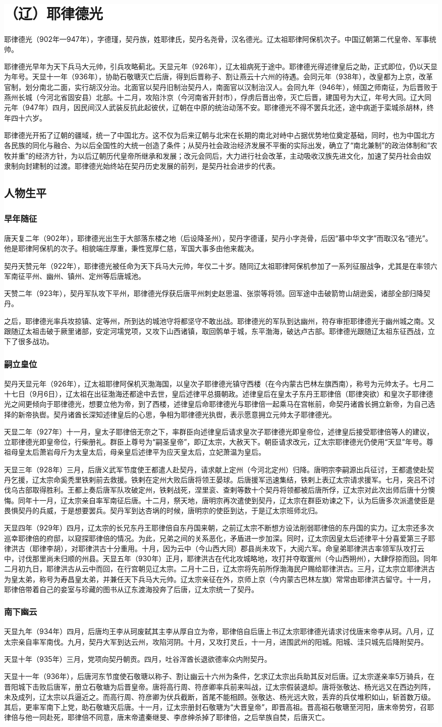 # （辽）耶律德光

耶律德光（902年—947年），字德瑾，契丹族，姓耶律氏，契丹名尧骨，汉名德光。辽太祖耶律阿保机次子。中国辽朝第二代皇帝、军事统帅。

耶律德光早年为天下兵马大元帅，引兵攻略蓟北。天显元年（926年），辽太祖病死于途中。耶律德光得述律皇后之助，正式即位，仍以天显为年号。天显十一年（936年），协助石敬瑭灭亡后唐，得到后晋称子、割让燕云十六州的待遇。会同元年（938年），改皇都为上京，改革官制，划分南北二面，实行胡汉分治。北面官以契丹旧制治契丹人，南面官以汉制治汉人。会同九年（946年），倾国之师南征，为后晋败于燕州长城（今河北省固安县）北部。十二月，攻陷汴京（今河南省开封市），俘虏后晋出帝，灭亡后晋，建国号为大辽，年号大同。辽大同元年（947年）四月，因民间汉人武装反抗此起彼伏，辽朝在中原的统治动荡不安。耶律德光不得不罢兵北还，途中病逝于栾城杀胡林，终年四十六岁。

耶律德光开拓了辽朝的疆域，统一了中国北方。这不仅为后来辽朝与北宋在长期的南北对峙中占据优势地位奠定基础，同时，也为中国北方各民族的同化与融合、为以后全国性的大统一创造了条件；从契丹社会政治经济发展不平衡的实际出发，确立了“南北兼制”的政治体制和“农牧并重”的经济方针，为以后辽朝历代皇帝所继承和发展；改元会同后，大力进行社会改革，主动吸收汉族先进文化，加速了契丹社会由奴隶制向封建制的过渡。耶律德光始终站在契丹历史发展的前列，是契丹社会进步的代表。

## 人物生平

### 早年随征

唐天复二年（902年），耶律德光出生于大部落东楼之地（后设降圣州），契丹字德谨，契丹小字尧骨，后因“慕中华文字”而取汉名“德光”。他是耶律阿保机的次子。相貌端庄厚重，秉性宽厚仁慈，军国大事多由他来裁决。

契丹天赞元年（922年），耶律德光被任命为天下兵马大元帅，年仅二十岁。随同辽太祖耶律阿保机参加了一系列征服战争，尤其是在率领六军南征平州、幽州、镇州、定州等后唐城池。

天赞二年（923年），契丹军队攻下平州，耶律德光俘获后唐平州刺史赵思温、张崇等将领。回军途中击破箭笴山胡逊奚，诸部全部归降契丹。

之后，耶律德光率兵攻掠镇、定等州，所到达的城池守将都坚守不敢出战。耶律德光的军队到达幽州，符存审拒耶律德光于幽州城之南。又跟随辽太祖击破于厥里诸部，安定河壖党项，又攻下山西诸镇，取回鹘单于城，东平渤海，破达卢古部。耶律德光跟随辽太祖东征西战，立下了很多战功。

### 嗣立皇位

契丹天显元年（926年），辽太祖耶律阿保机灭渤海国，以皇次子耶律德光镇守西楼（在今内蒙古巴林左旗西南），称号为元帅太子。七月二十七日（9月6日），辽太祖在出征渤海还都途中去世，皇后述律平总摄朝政。述律皇后在皇太子东丹王耶律倍（耶律突欲）和皇次子耶律德光之间更倾向于耶律德光，想要立他为帝，到了西楼，述律皇后命耶律德光与耶律倍一起乘马在宫帐前，命契丹诸酋长拥立新帝，为自己选择的新帝执辔。契丹诸酋长深知述律皇后的心思，争相为耶律德光执辔，表示愿意拥立元帅太子耶律德光。

天显二年（927年）十一月，皇太子耶律倍无奈之下，率群臣向述律皇后请求皇次子耶律德光即皇帝位，述律皇后接受耶律倍等人的建议，立耶律德光即皇帝位，行柴册礼。群臣上尊号为“嗣圣皇帝”，即辽太宗，大赦天下。朝臣请求改元，辽太宗耶律德光仍使用“天显”年号。尊祖母皇太后萧岩母斤为太皇太后，母亲皇后述律平为应天皇太后，立妃萧温为皇后。

天显三年（928年）三月，后唐义武军节度使王都遣人赴契丹，请求献上定州（今河北定州）归降。唐明宗李嗣源出兵征讨，王都遣使赴契丹乞援，辽太宗命奚秃里铁剌前去救援。铁剌在定州大败后唐将领王晏球。后唐援军迅速集结，铁剌上表辽太宗请求援军。七月，突吕不讨伐乌古部取得胜利。王都上奏后唐军队攻破定州，铁剌战死，涅里衮、查剌等数十个契丹将领都被后唐所俘，辽太宗对此次出师后唐十分懊悔。同年十一月，辽太宗亲自率军南征后唐。十二月，祭天地，唐明宗再次遣使到契丹，辽太宗在群臣劝谏之下，认为后唐多次派遣使臣是畏惧契丹的兵威，于是想要罢兵。契丹军到达杏埚的时候，唐明宗的使臣到达，于是辽太宗班师北归。

天显四年（929年）四月，辽太宗的长兄东丹王耶律倍自东丹国来朝，之前辽太宗不断想方设法削弱耶律倍的东丹国的实力。辽太宗还多次巡幸耶律倍的府邸，以窥探耶律倍的情况。为此，兄弟之间的关系恶化，矛盾进一步加深。同时，辽太宗因皇太后述律平十分喜爱第三子耶律洪古（耶律李胡），对耶律洪古十分重用。十月，因为云中（今山西大同）郡县尚未攻下，大阅六军。命皇弟耶律洪古率领军队攻打云中，讨伐那里尚未归顺的州县。天显五年（930年）正月，耶律洪古在代北攻城略地，攻打并夺取寰州（今山西朔州），大肆俘掠而回。同年二月初九日，耶律洪古从云中而回，在行宫朝见辽太宗。二月十二日，辽太宗将先前所俘渤海民户赐给耶律洪古。三月，辽太宗立耶律洪古为皇太弟，称号为寿昌皇太弟，并兼任天下兵马大元帅。辽太宗亲征在外，京师上京（今内蒙古巴林左旗）常常由耶律洪古留守。十一月，耶律倍带着自己的妾室与珍藏的图书从辽东渡海投奔了后唐，辽太宗统一了契丹。

### 南下幽云

天显九年（934年）四月，后唐均王李从珂废弑其主李从厚自立为帝，耶律倍自后唐上书辽太宗耶律德光请求讨伐唐末帝李从珂。八月，辽太宗亲自率军南伐。九月，契丹大军到达云州，攻陷河阴。十月，又攻打灵丘，十一月，进围武州的阳城。阳城、洼只城先后降附契丹。

天显十年（935年）三月，党项向契丹朝贡。四月，吐谷浑酋长退欲德率众内附契丹。

天显十一年（936年），后唐河东节度使石敬瑭以称子、割让幽云十六州为条件，乞求辽太宗出兵助其反对后唐。辽太宗遂亲率5万骑兵，在晋阳城下击败后唐军，册立石敬塘为后晋皇帝。唐将高行周、符彦卿率兵前来叫战，辽太宗假装退却。唐将张敬达、杨光远又在西边列阵，未及成列，辽太宗以兵逼近之。而高行周、符彦卿为伏兵截断，首尾不能相顾。张敬达、杨光远大败，丢弃的兵仗堆积如山，斩首数万级。其后，更率军南下上党，助石敬塘灭后唐。十一月，辽太宗册封石敬瑭为“大晋皇帝”，即晋高祖。晋高祖石敬瑭至河阳，唐末帝势穷，召耶律倍与他一同赴死，耶律倍不同意，唐末帝遣秦继旻、李彦绅杀掉了耶律倍，之后举族自焚，后唐灭亡。
